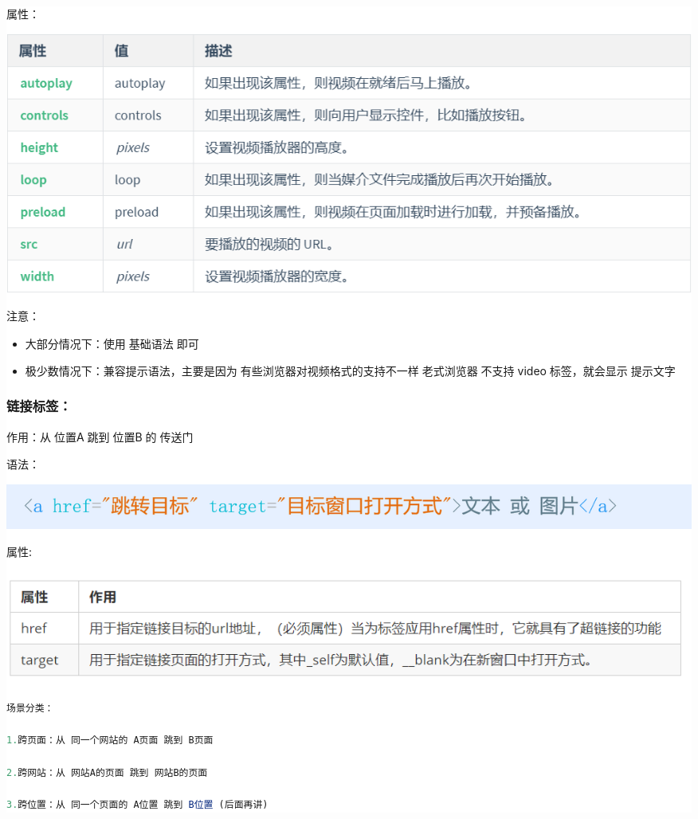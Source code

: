 属性：

![](images/27.png)

注意：

- 大部分情况下：使用 基础语法 即可

- 极少数情况下：兼容提示语法，主要是因为 有些浏览器对视频格式的支持不一样   老式浏览器 不支持 video 标签，就会显示 提示文字

### 链接标签：

作用：从 位置A 跳到 位置B 的 传送门

语法：

![](images/30.png)

属性:

![](images/31.png)

```javascript
场景分类：

1.跨页面：从 同一个网站的 A页面 跳到 B页面

2.跨网站：从 网站A的页面 跳到 网站B的页面

3.跨位置：从 同一个页面的 A位置 跳到 B位置 (后面再讲)
```

